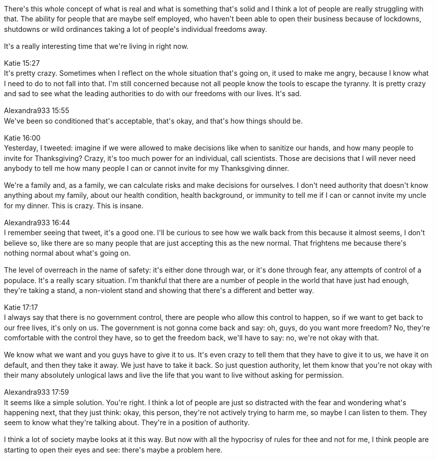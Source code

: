 There's this whole concept of what is real and what is something that's solid and I think a lot of people are really struggling with that. The ability for people that are maybe self employed, who haven't been able to open their business because of lockdowns, shutdowns or wild ordinances taking a lot of people's individual freedoms away.

It's a really interesting time that we're living in right now.

Katie  15:27  
It's pretty crazy. Sometimes when I reflect on the whole situation that's going on, it used to make me angry, because I know what I need to do to not fall into that. I'm still concerned because not all people know the tools to escape the tyranny. It is pretty crazy and sad to see what the leading authorities to do with our freedoms with our lives. It's sad.

Alexandra933  15:55  
We've been so conditioned that's acceptable, that's okay, and that's how things should be.

Katie  16:00  
Yesterday, I tweeted: imagine if we were allowed to make decisions like when to sanitize our hands, and how many people to invite for Thanksgiving? Crazy, it's too much power for an individual, call scientists. Those are decisions that I will never need anybody to tell me how many people I can or cannot invite for my Thanksgiving dinner.

We're a family and, as a family, we can calculate risks and make decisions for ourselves. I don't need authority that doesn't know anything about my family, about our health condition, health background, or immunity to tell me if I can or cannot invite my uncle for my dinner. This is crazy. This is insane.

Alexandra933  16:44  
I remember seeing that tweet, it's a good one. I'll be curious to see how we walk back from this because it almost seems, I don't believe so, like there are so many people that are just accepting this as the new normal. That frightens me because there's nothing normal about what's going on.

The level of overreach in the name of safety: it's either done through war, or it's done through fear, any attempts of control of a populace. It's a really scary situation. I'm thankful that there are a number of people in the world that have just had enough, they're taking a stand, a non-violent stand and showing that there's a different and better way.

Katie  17:17  
I always say that there is no government control, there are people who allow this control to happen, so if we want to get back to our free lives, it's only on us. The government is not gonna come back and say: oh, guys, do you want more freedom? No, they're comfortable with the control they have, so to get the freedom back, we'll have to say: no, we're not okay with that.

We know what we want and you guys have to give it to us. It's even crazy to tell them that they have to give it to us, we have it on default, and then they take it away. We just have to take it back. So just question authority, let them know that you're not okay with their many absolutely unlogical laws and live the life that you want to live without asking for permission.

Alexandra933  17:59  
It seems like a simple solution. You're right. I think a lot of people are just so distracted with the fear and wondering what's happening next, that they just think: okay, this person, they're not actively trying to harm me, so maybe I can listen to them. They seem to know what they're talking about. They're in a position of authority.

I think a lot of society maybe looks at it this way. But now with all the hypocrisy of rules for thee and not for me, I think people are starting to open their eyes and see: there's maybe a problem here.
